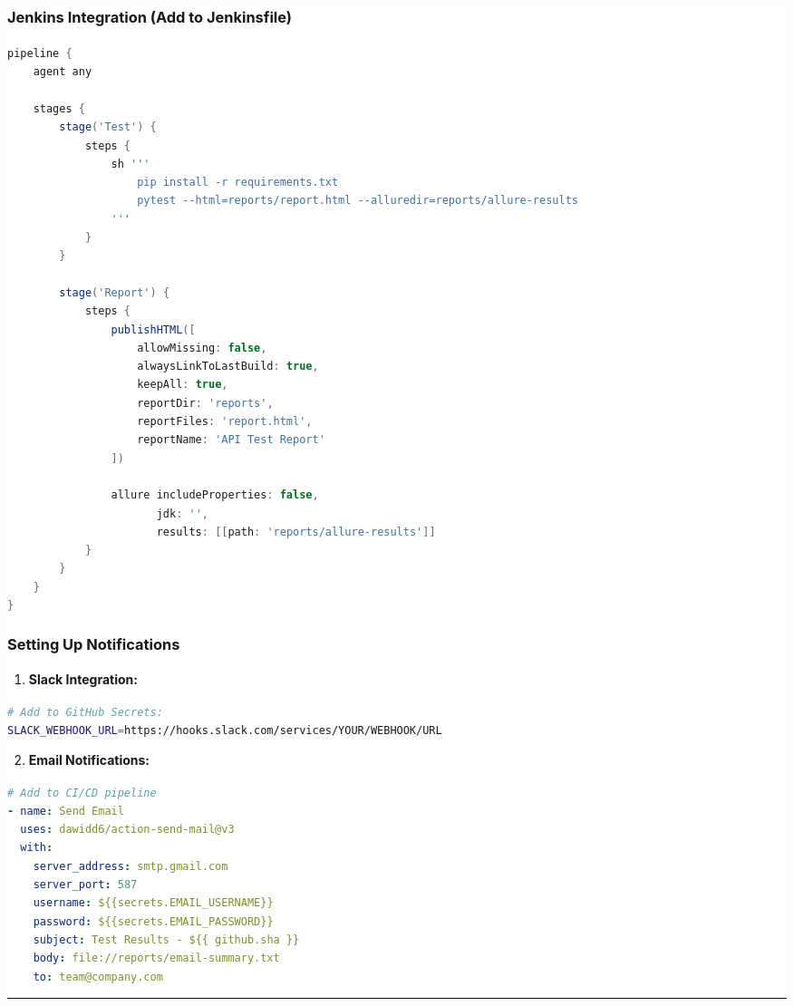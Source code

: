 ### **Jenkins Integration** (Add to Jenkinsfile)
```groovy
pipeline {
    agent any
    
    stages {
        stage('Test') {
            steps {
                sh '''
                    pip install -r requirements.txt
                    pytest --html=reports/report.html --alluredir=reports/allure-results
                '''
            }
        }
        
        stage('Report') {
            steps {
                publishHTML([
                    allowMissing: false,
                    alwaysLinkToLastBuild: true,
                    keepAll: true,
                    reportDir: 'reports',
                    reportFiles: 'report.html',
                    reportName: 'API Test Report'
                ])
                
                allure includeProperties: false, 
                       jdk: '', 
                       results: [[path: 'reports/allure-results']]
            }
        }
    }
}
```

### **Setting Up Notifications**

1. **Slack Integration:**
```bash
# Add to GitHub Secrets:
SLACK_WEBHOOK_URL=https://hooks.slack.com/services/YOUR/WEBHOOK/URL
```

2. **Email Notifications:**
```yaml
# Add to CI/CD pipeline
- name: Send Email
  uses: dawidd6/action-send-mail@v3
  with:
    server_address: smtp.gmail.com
    server_port: 587
    username: ${{secrets.EMAIL_USERNAME}}
    password: ${{secrets.EMAIL_PASSWORD}}
    subject: Test Results - ${{ github.sha }}
    body: file://reports/email-summary.txt
    to: team@company.com
```

---